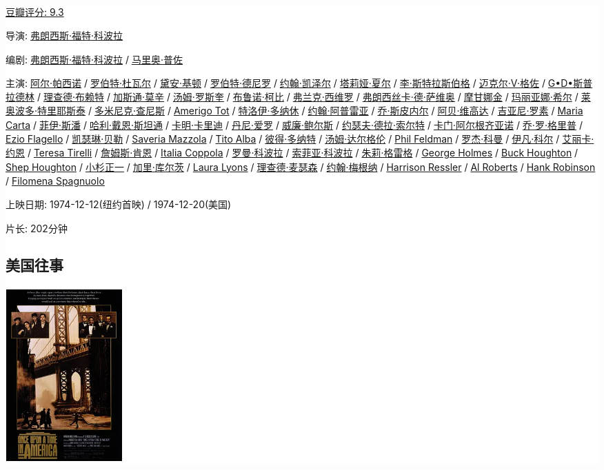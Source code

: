 [豆瓣评分: 9.3](https://movie.douban.com/subject/1299131/)

导演: [弗朗西斯·福特·科波拉](https://www.douban.com/personage/27260187/)

编剧: [弗朗西斯·福特·科波拉](https://www.douban.com/personage/27260187/) / [马里奥·普佐](https://www.douban.com/personage/27233234/)

主演: [阿尔·帕西诺](https://www.douban.com/personage/27260219/) / [罗伯特·杜瓦尔](https://www.douban.com/personage/27219480/) / [黛安·基顿](https://www.douban.com/personage/27259336/) / [罗伯特·德尼罗](https://www.douban.com/personage/27260213/) / [约翰·凯泽尔](https://www.douban.com/personage/27228339/) / [塔莉娅·夏尔](https://www.douban.com/personage/27253903/) / [李·斯特拉斯伯格](https://www.douban.com/personage/27246504/) / [迈克尔·V·格佐](https://www.douban.com/personage/27206111/) / [G•D•斯普拉德林](https://www.douban.com/personage/27363463/) / [理查德·布赖特](https://www.douban.com/personage/27281589/) / [加斯通·莫辛](https://www.douban.com/personage/27342592/) / [汤姆·罗斯奎](https://www.douban.com/personage/27348988/) / [布鲁诺·柯比](https://www.douban.com/personage/27253945/) / [弗兰克·西维罗](https://www.douban.com/personage/27361287/) / [弗朗西丝卡·德·萨维奥](https://www.douban.com/personage/27583504/) / [摩甘娜金](https://www.douban.com/personage/27310803/) / [玛丽亚娜·希尔](https://www.douban.com/personage/27305148/) / [莱奥波多·特里耶斯泰](https://www.douban.com/personage/27254140/) / [多米尼克·查尼斯](https://www.douban.com/personage/27277591/) / [Amerigo Tot](https://www.douban.com/personage/27358701/) / [特洛伊·多纳休](https://www.douban.com/personage/27212750/) / [约翰·阿普雷亚](https://www.douban.com/personage/27238081/) / [乔·斯皮内尔](https://www.douban.com/personage/27246587/) / [阿贝·维高达](https://www.douban.com/personage/27261101/) / [吉亚尼·罗素](https://www.douban.com/personage/27346622/) / [Maria Carta](https://www.douban.com/personage/27278396/) / [菲伊·斯潘](https://www.douban.com/personage/27233804/) / [哈利·戴恩·斯坦通](https://www.douban.com/personage/27216273/) / [卡明·卡里迪](https://www.douban.com/personage/27274231/) / [丹尼·爱罗](https://www.douban.com/personage/27224774/) / [威廉·鲍尔斯](https://www.douban.com/personage/27222669/) / [约瑟夫·德拉·索尔特](https://www.douban.com/personage/27292464/) / [卡门·阿尔根齐亚诺](https://www.douban.com/personage/27263038/) / [乔·罗·格里普](https://www.douban.com/personage/27302382/) / [Ezio Flagello](https://www.douban.com/personage/27288660/) / [凯瑟琳·贝勒](https://www.douban.com/personage/27261132/) / [Saveria Mazzola](https://www.douban.com/personage/27326910/) / [Tito Alba](https://www.douban.com/personage/27266412/) / [彼得·多纳特](https://www.douban.com/personage/27292977/) / [汤姆·达尔格伦](https://www.douban.com/personage/27280221/) / [Phil Feldman](https://www.douban.com/personage/27212285/) / [罗杰·科曼](https://www.douban.com/personage/27208470/) / [伊凡·科尔](https://www.douban.com/personage/27284726/) / [艾丽卡·约恩](https://www.douban.com/personage/30341242/) / [Teresa Tirelli](https://www.douban.com/personage/27355427/) / [詹姆斯·肯恩](https://www.douban.com/personage/27205740/) / [Italia Coppola](https://www.douban.com/personage/27278738/) / [罗曼·科波拉](https://www.douban.com/personage/27250859/) / [索菲亚·科波拉](https://www.douban.com/personage/27260167/) / [朱莉·格雷格](https://www.douban.com/personage/27302709/) / [George Holmes](https://www.douban.com/personage/27303893/) / [Buck Houghton](https://www.douban.com/personage/27251971/) / [Shep Houghton](https://www.douban.com/personage/27303495/) / [小杉正一](https://www.douban.com/personage/27223844/) / [加里·库尔茨](https://www.douban.com/personage/27228929/) / [Laura Lyons](https://www.douban.com/personage/27324864/) / [理查德·麦瑟森](https://www.douban.com/personage/27237989/) / [约翰·梅根纳](https://www.douban.com/personage/27321660/) / [Harrison Ressler](https://www.douban.com/personage/27352853/) / [Al Roberts](https://www.douban.com/personage/27344374/) / [Hank Robinson](https://www.douban.com/personage/27346409/) / [Filomena Spagnuolo](https://www.douban.com/personage/27361397/)

上映日期: 1974-12-12(纽约首映) / 1974-12-20(美国)

片长: 202分钟

## 美国往事

![image-20240908084655947](jianghu/image-20240908084655947.png)
